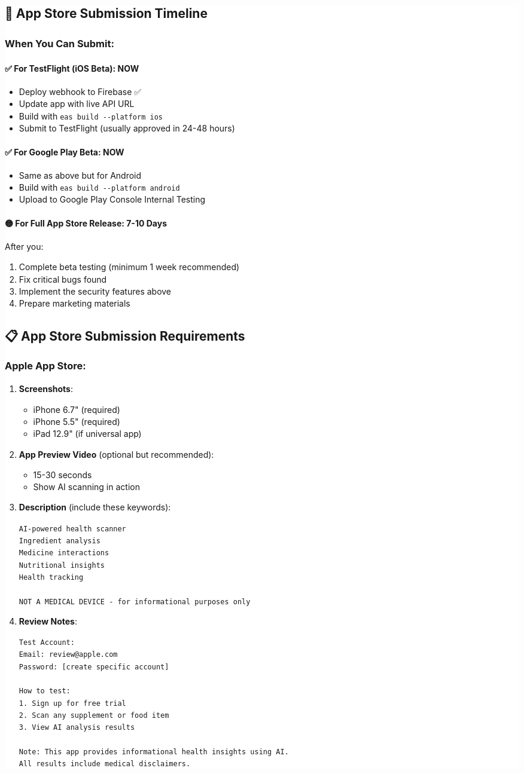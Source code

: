 ## 📱 App Store Submission Timeline

### **When You Can Submit:**

#### ✅ **For TestFlight (iOS Beta)**: NOW
- Deploy webhook to Firebase ✅
- Update app with live API URL
- Build with `eas build --platform ios`
- Submit to TestFlight (usually approved in 24-48 hours)

#### ✅ **For Google Play Beta**: NOW
- Same as above but for Android
- Build with `eas build --platform android`
- Upload to Google Play Console Internal Testing

#### 🟡 **For Full App Store Release**: 7-10 Days
After you:
1. Complete beta testing (minimum 1 week recommended)
2. Fix critical bugs found
3. Implement the security features above
4. Prepare marketing materials

## 📋 App Store Submission Requirements

### **Apple App Store:**
1. **Screenshots**: 
   - iPhone 6.7" (required)
   - iPhone 5.5" (required)
   - iPad 12.9" (if universal app)

2. **App Preview Video** (optional but recommended):
   - 15-30 seconds
   - Show AI scanning in action

3. **Description** (include these keywords):
   ```
   AI-powered health scanner
   Ingredient analysis
   Medicine interactions
   Nutritional insights
   Health tracking
   
   NOT A MEDICAL DEVICE - for informational purposes only
   ```

4. **Review Notes**:
   ```
   Test Account:
   Email: review@apple.com
   Password: [create specific account]
   
   How to test:
   1. Sign up for free trial
   2. Scan any supplement or food item
   3. View AI analysis results
   
   Note: This app provides informational health insights using AI. 
   All results include medical disclaimers.
   ```
